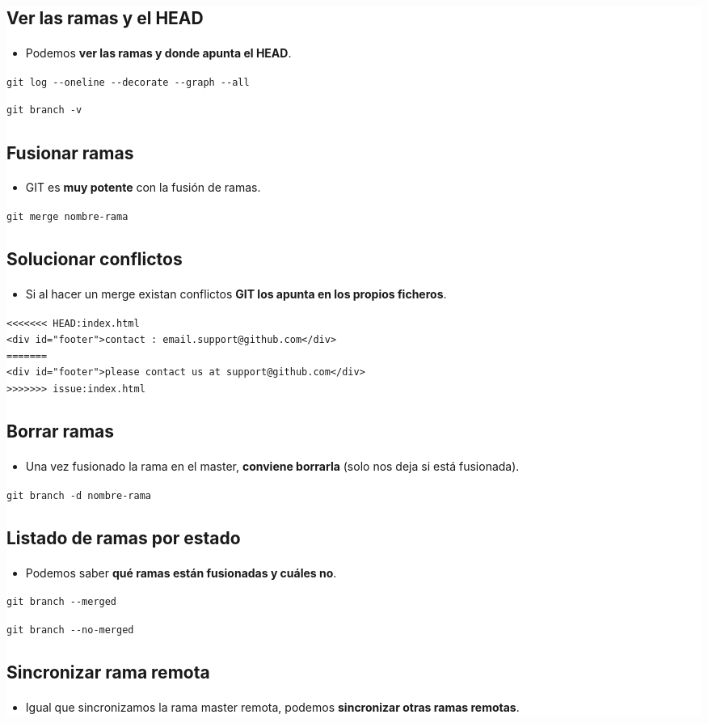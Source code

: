 ## Ver las ramas y el HEAD

- Podemos **ver las ramas y donde apunta el HEAD**.

~~~
git log --oneline --decorate --graph --all
~~~

~~~
git branch -v
~~~

## Fusionar ramas

- GIT es **muy potente** con la fusión de ramas.

~~~
git merge nombre-rama
~~~

## Solucionar conflictos

- Si al hacer un merge existan conflictos **GIT los apunta en los propios ficheros**.

~~~
<<<<<<< HEAD:index.html
<div id="footer">contact : email.support@github.com</div>
=======
<div id="footer">please contact us at support@github.com</div>
>>>>>>> issue:index.html
~~~

## Borrar ramas

- Una vez fusionado la rama en el master, **conviene borrarla** (solo nos deja si está fusionada).

~~~
git branch -d nombre-rama
~~~

## Listado de ramas por estado

- Podemos saber **qué ramas están fusionadas y cuáles no**.

~~~
git branch --merged
~~~

~~~
git branch --no-merged
~~~

## Sincronizar rama remota

- Igual que sincronizamos la rama master remota, podemos **sincronizar otras ramas remotas**.
